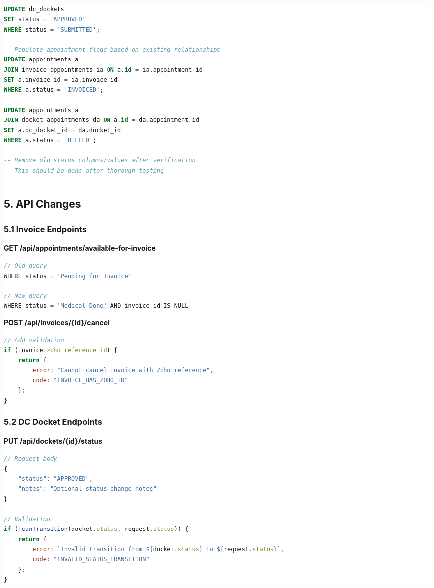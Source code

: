 ```sql
UPDATE dc_dockets 
SET status = 'APPROVED' 
WHERE status = 'SUBMITTED';

-- Populate appointment flags based on existing relationships
UPDATE appointments a
JOIN invoice_appointments ia ON a.id = ia.appointment_id
SET a.invoice_id = ia.invoice_id
WHERE a.status = 'INVOICED';

UPDATE appointments a
JOIN docket_appointments da ON a.id = da.appointment_id
SET a.dc_docket_id = da.docket_id
WHERE a.status = 'BILLED';

-- Remove old status columns/values after verification
-- This should be done after thorough testing
```

---

## 5. API Changes

### 5.1 Invoice Endpoints

**GET /api/appointments/available-for-invoice**
```javascript
// Old query
WHERE status = 'Pending for Invoice'

// New query
WHERE status = 'Medical Done' AND invoice_id IS NULL
```

**POST /api/invoices/{id}/cancel**
```javascript
// Add validation
if (invoice.zoho_reference_id) {
    return {
        error: "Cannot cancel invoice with Zoho reference",
        code: "INVOICE_HAS_ZOHO_ID"
    };
}
```

### 5.2 DC Docket Endpoints

**PUT /api/dockets/{id}/status**
```javascript
// Request body
{
    "status": "APPROVED",
    "notes": "Optional status change notes"
}

// Validation
if (!canTransition(docket.status, request.status)) {
    return {
        error: `Invalid transition from ${docket.status} to ${request.status}`,
        code: "INVALID_STATUS_TRANSITION"
    };
}
```
